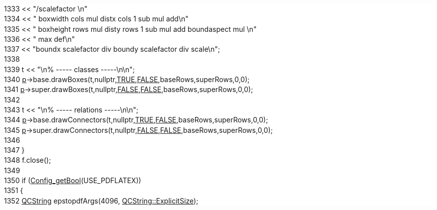<div class="doxyCodeLine"><span class="doxyLineNumber">1333</span><span class="doxyLineContent"><span class="doxyHighlight">      &lt;&lt; </span><span class="doxyHighlightStringLiteral">"/scalefactor \n"</span></span></div>
<div class="doxyCodeLine"><span class="doxyLineNumber">1334</span><span class="doxyLineContent"><span class="doxyHighlight">      &lt;&lt; </span><span class="doxyHighlightStringLiteral">"  boxwidth cols mul distx cols 1 sub mul add\n"</span></span></div>
<div class="doxyCodeLine"><span class="doxyLineNumber">1335</span><span class="doxyLineContent"><span class="doxyHighlight">      &lt;&lt; </span><span class="doxyHighlightStringLiteral">"  boxheight rows mul disty rows 1 sub mul add boundaspect mul \n"</span></span></div>
<div class="doxyCodeLine"><span class="doxyLineNumber">1336</span><span class="doxyLineContent"><span class="doxyHighlight">      &lt;&lt; </span><span class="doxyHighlightStringLiteral">"  max def\n"</span></span></div>
<div class="doxyCodeLine"><span class="doxyLineNumber">1337</span><span class="doxyLineContent"><span class="doxyHighlight">      &lt;&lt; </span><span class="doxyHighlightStringLiteral">"boundx scalefactor div boundy scalefactor div scale\n"</span><span class="doxyHighlight">;</span></span></div>
<div class="doxyCodeLine"><span class="doxyLineNumber">1338</span></div>
<div class="doxyCodeLine"><span class="doxyLineNumber">1339</span><span class="doxyLineContent"><span class="doxyHighlight">    t &lt;&lt; </span><span class="doxyHighlightStringLiteral">"\n% ----- classes -----\n\n"</span><span class="doxyHighlight">;</span></span></div>
<div class="doxyCodeLine"><span class="doxyLineNumber">1340</span><span class="doxyLineContent"><span class="doxyHighlight">    <a href="#ae809b1b9a4f0d75b800ec8eaeab91c47">p</a>-&gt;base.drawBoxes(t,</span><span class="doxyHighlightKeyword">nullptr</span><span class="doxyHighlight">,<a href="/web-doxygen/docs/api/files/src/qcstring-h/#aa8cecfc5c5c054d2875c03e77b7be15d">TRUE</a>,<a href="/web-doxygen/docs/api/files/src/qcstring-h/#aa93f0eb578d23995850d61f7d61c55c1">FALSE</a>,baseRows,superRows,0,0);</span></span></div>
<div class="doxyCodeLine"><span class="doxyLineNumber">1341</span><span class="doxyLineContent"><span class="doxyHighlight">    <a href="#ae809b1b9a4f0d75b800ec8eaeab91c47">p</a>-&gt;super.drawBoxes(t,</span><span class="doxyHighlightKeyword">nullptr</span><span class="doxyHighlight">,<a href="/web-doxygen/docs/api/files/src/qcstring-h/#aa93f0eb578d23995850d61f7d61c55c1">FALSE</a>,<a href="/web-doxygen/docs/api/files/src/qcstring-h/#aa93f0eb578d23995850d61f7d61c55c1">FALSE</a>,baseRows,superRows,0,0);</span></span></div>
<div class="doxyCodeLine"><span class="doxyLineNumber">1342</span></div>
<div class="doxyCodeLine"><span class="doxyLineNumber">1343</span><span class="doxyLineContent"><span class="doxyHighlight">    t &lt;&lt; </span><span class="doxyHighlightStringLiteral">"\n% ----- relations -----\n\n"</span><span class="doxyHighlight">;</span></span></div>
<div class="doxyCodeLine"><span class="doxyLineNumber">1344</span><span class="doxyLineContent"><span class="doxyHighlight">    <a href="#ae809b1b9a4f0d75b800ec8eaeab91c47">p</a>-&gt;base.drawConnectors(t,</span><span class="doxyHighlightKeyword">nullptr</span><span class="doxyHighlight">,<a href="/web-doxygen/docs/api/files/src/qcstring-h/#aa8cecfc5c5c054d2875c03e77b7be15d">TRUE</a>,<a href="/web-doxygen/docs/api/files/src/qcstring-h/#aa93f0eb578d23995850d61f7d61c55c1">FALSE</a>,baseRows,superRows,0,0);</span></span></div>
<div class="doxyCodeLine"><span class="doxyLineNumber">1345</span><span class="doxyLineContent"><span class="doxyHighlight">    <a href="#ae809b1b9a4f0d75b800ec8eaeab91c47">p</a>-&gt;super.drawConnectors(t,</span><span class="doxyHighlightKeyword">nullptr</span><span class="doxyHighlight">,<a href="/web-doxygen/docs/api/files/src/qcstring-h/#aa93f0eb578d23995850d61f7d61c55c1">FALSE</a>,<a href="/web-doxygen/docs/api/files/src/qcstring-h/#aa93f0eb578d23995850d61f7d61c55c1">FALSE</a>,baseRows,superRows,0,0);</span></span></div>
<div class="doxyCodeLine"><span class="doxyLineNumber">1346</span></div>
<div class="doxyCodeLine"><span class="doxyLineNumber">1347</span><span class="doxyLineContent"><span class="doxyHighlight">  }</span></span></div>
<div class="doxyCodeLine"><span class="doxyLineNumber">1348</span><span class="doxyLineContent"><span class="doxyHighlight">  f.close();</span></span></div>
<div class="doxyCodeLine"><span class="doxyLineNumber">1349</span></div>
<div class="doxyCodeLine"><span class="doxyLineNumber">1350</span><span class="doxyLineContent"><span class="doxyHighlight">  </span><span class="doxyHighlightKeywordFlow">if</span><span class="doxyHighlight"> (<a href="/web-doxygen/docs/api/files/src/config-h/#a5373d0332a31f16ad7a42037733e8c79">Config_getBool</a>(USE_PDFLATEX))</span></span></div>
<div class="doxyCodeLine"><span class="doxyLineNumber">1351</span><span class="doxyLineContent"><span class="doxyHighlight">  {</span></span></div>
<div class="doxyCodeLine"><span class="doxyLineNumber">1352</span><span class="doxyLineContent"><span class="doxyHighlight">    <a href="/web-doxygen/docs/api/classes/qcstring">QCString</a> epstopdfArgs(4096, <a href="/web-doxygen/docs/api/classes/qcstring/#aac487a6223e056bcf37b9c7c0f993e30ac1748698805fbe34841ed03d0be6a647">QCString::ExplicitSize</a>);</span></span></div>
